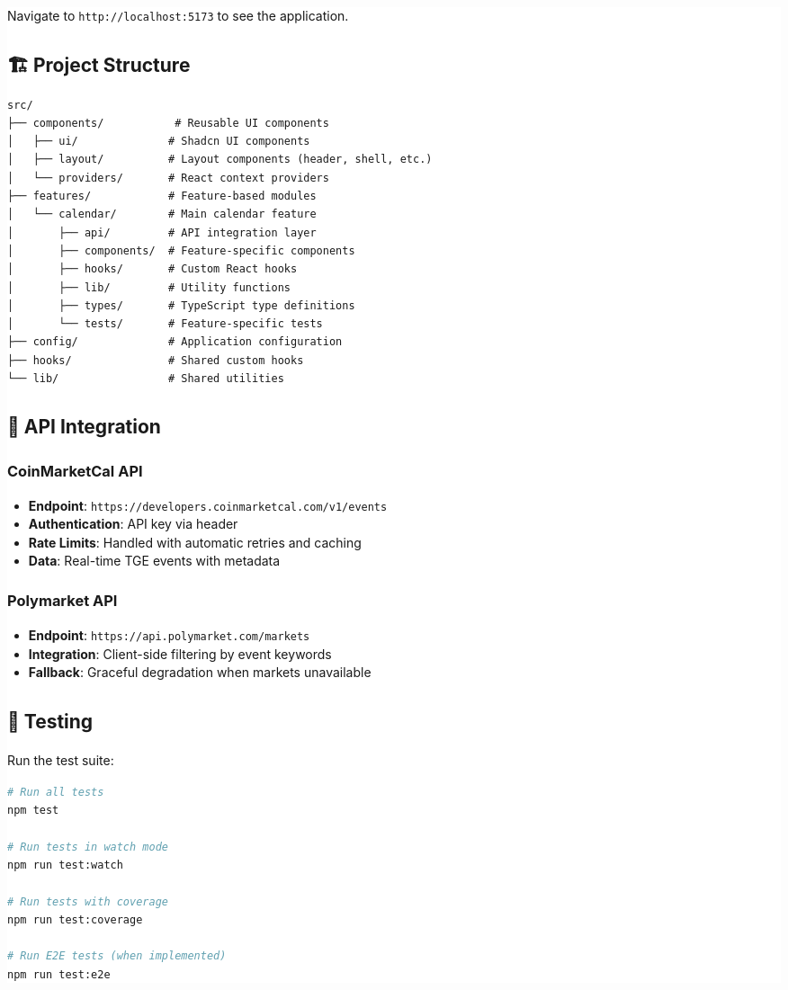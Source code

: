    Navigate to `http://localhost:5173` to see the application.

## 🏗️ Project Structure

```
src/
├── components/           # Reusable UI components
│   ├── ui/              # Shadcn UI components
│   ├── layout/          # Layout components (header, shell, etc.)
│   └── providers/       # React context providers
├── features/            # Feature-based modules
│   └── calendar/        # Main calendar feature
│       ├── api/         # API integration layer
│       ├── components/  # Feature-specific components
│       ├── hooks/       # Custom React hooks
│       ├── lib/         # Utility functions
│       ├── types/       # TypeScript type definitions
│       └── tests/       # Feature-specific tests
├── config/              # Application configuration
├── hooks/               # Shared custom hooks
└── lib/                 # Shared utilities
```

## 🔌 API Integration

### CoinMarketCal API
- **Endpoint**: `https://developers.coinmarketcal.com/v1/events`
- **Authentication**: API key via header
- **Rate Limits**: Handled with automatic retries and caching
- **Data**: Real-time TGE events with metadata

### Polymarket API
- **Endpoint**: `https://api.polymarket.com/markets`
- **Integration**: Client-side filtering by event keywords
- **Fallback**: Graceful degradation when markets unavailable

## 🧪 Testing

Run the test suite:

```bash
# Run all tests
npm test

# Run tests in watch mode
npm run test:watch

# Run tests with coverage
npm run test:coverage

# Run E2E tests (when implemented)
npm run test:e2e
```
